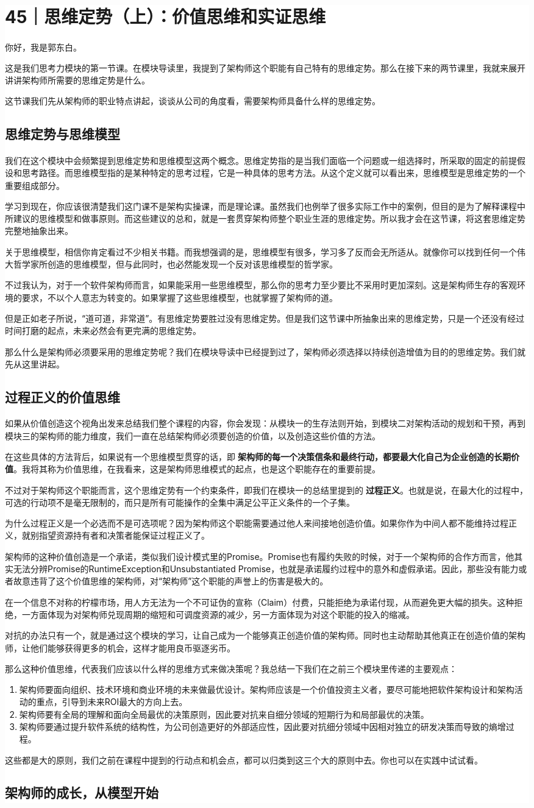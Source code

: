 # 45｜思维定势（上）：价值思维和实证思维
你好，我是郭东白。

这是我们思考力模块的第一节课。在模块导读里，我提到了架构师这个职能有自己特有的思维定势。那么在接下来的两节课里，我就来展开讲讲架构师所需要的思维定势是什么。

这节课我们先从架构师的职业特点讲起，谈谈从公司的角度看，需要架构师具备什么样的思维定势。

## 思维定势与思维模型

我们在这个模块中会频繁提到思维定势和思维模型这两个概念。思维定势指的是当我们面临一个问题或一组选择时，所采取的固定的前提假设和思考路径。而思维模型指的是某种特定的思考过程，它是一种具体的思考方法。从这个定义就可以看出来，思维模型是思维定势的一个重要组成部分。

学习到现在，你应该很清楚我们这门课不是架构实操课，而是理论课。虽然我们也例举了很多实际工作中的案例，但目的是为了解释课程中所建议的思维模型和做事原则。而这些建议的总和，就是一套贯穿架构师整个职业生涯的思维定势。所以我才会在这节课，将这套思维定势完整地抽象出来。

关于思维模型，相信你肯定看过不少相关书籍。而我想强调的是，思维模型有很多，学习多了反而会无所适从。就像你可以找到任何一个伟大哲学家所创造的思维模型，但与此同时，也必然能发现一个反对该思维模型的哲学家。

不过我认为，对于一个软件架构师而言，如果能采用一些思维模型，那么你的思考力至少要比不采用时更加深刻。这是架构师生存的客观环境的要求，不以个人意志为转变的。如果掌握了这些思维模型，也就掌握了架构师的道。

但是正如老子所说，“道可道，非常道”。有思维定势要胜过没有思维定势。但是我们这节课中所抽象出来的思维定势，只是一个还没有经过时间打磨的起点，未来必然会有更完满的思维定势。

那么什么是架构师必须要采用的思维定势呢？我们在模块导读中已经提到过了，架构师必须选择以持续创造增值为目的的思维定势。我们就先从这里讲起。

## 过程正义的价值思维

如果从价值创造这个视角出发来总结我们整个课程的内容，你会发现：从模块一的生存法则开始，到模块二对架构活动的规划和干预，再到模块三的架构师的能力维度，我们一直在总结架构师必须要创造的价值，以及创造这些价值的方法。

在这些具体的方法背后，如果说有一个思维模型贯穿的话，即 **架构师的每一个决策信条和最终行动，都要最大化自己为企业创造的长期价值**。我将其称为价值思维，在我看来，这是架构师思维模式的起点，也是这个职能存在的重要前提。

不过对于架构师这个职能而言，这个思维定势有一个约束条件，即我们在模块一的总结里提到的 **过程正义**。也就是说，在最大化的过程中，可选的行动项不是毫无限制的，而只是所有可能操作的全集中满足公平正义条件的一个子集。

为什么过程正义是一个必选而不是可选项呢？因为架构师这个职能需要通过他人来间接地创造价值。如果你作为中间人都不能维持过程正义，就别指望资源持有者和决策者能保证过程正义了。

架构师的这种价值创造是一个承诺，类似我们设计模式里的Promise。Promise也有履约失败的时候，对于一个架构师的合作方而言，他其实无法分辨Promise的RuntimeException和Unsubstantiated Promise，也就是承诺履约过程中的意外和虚假承诺。因此，那些没有能力或者故意违背了这个价值思维的架构师，对“架构师”这个职能的声誉上的伤害是极大的。

在一个信息不对称的柠檬市场，用人方无法为一个不可证伪的宣称（Claim）付费，只能拒绝为承诺付现，从而避免更大幅的损失。这种拒绝，一方面体现为对架构师兑现周期的缩短和可调度资源的减少，另一方面体现为对这个职能的投入的缩减。

对抗的办法只有一个，就是通过这个模块的学习，让自己成为一个能够真正创造价值的架构师。同时也主动帮助其他真正在创造价值的架构师，让他们能够获得更多的机会，这样才能用良币驱逐劣币。

那么这种价值思维，代表我们应该以什么样的思维方式来做决策呢？我总结一下我们在之前三个模块里传递的主要观点：

1. 架构师要面向组织、技术环境和商业环境的未来做最优设计。架构师应该是一个价值投资主义者，要尽可能地把软件架构设计和架构活动的重点，引导到未来ROI最大的方向上去。
2. 架构师要有全局的理解和面向全局最优的决策原则，因此要对抗来自细分领域的短期行为和局部最优的决策。
3. 架构师要通过提升软件系统的结构性，为公司创造更好的外部适应性，因此要对抗细分领域中因相对独立的研发决策而导致的熵增过程。

这些都是大的原则，我们之前在课程中提到的行动点和机会点，都可以归类到这三个大的原则中去。你也可以在实践中试试看。

## 架构师的成长，从模型开始
